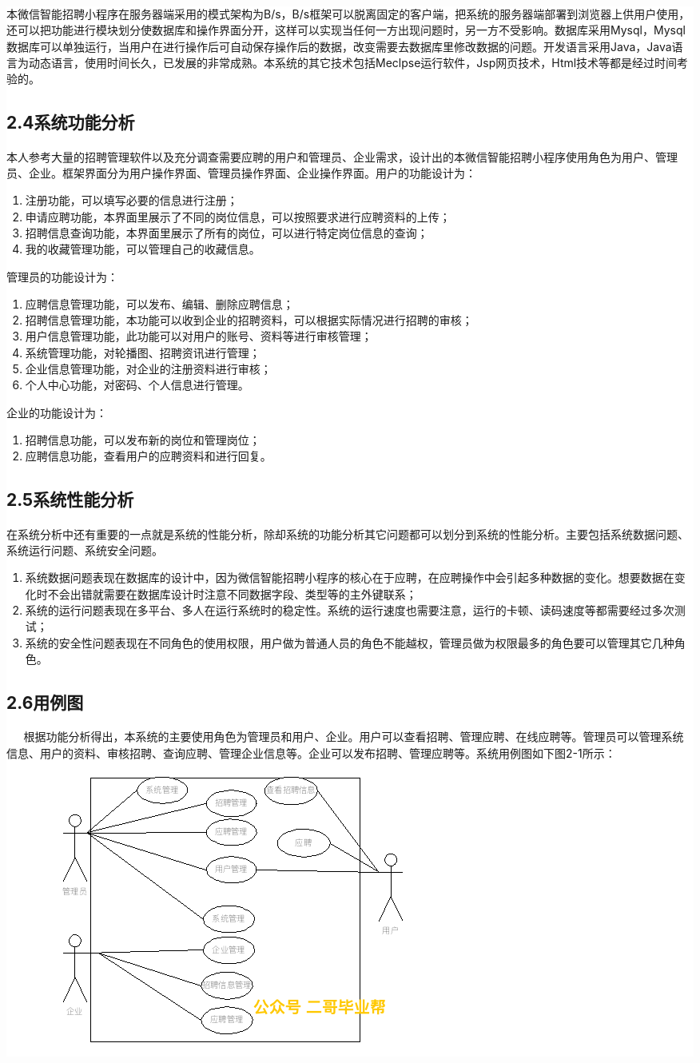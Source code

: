 本微信智能招聘小程序在服务器端采用的模式架构为B/s，B/s框架可以脱离固定的客户端，把系统的服务器端部署到浏览器上供用户使用，还可以把功能进行模块划分使数据库和操作界面分开，这样可以实现当任何一方出现问题时，另一方不受影响。数据库采用Mysql，Mysql数据库可以单独运行，当用户在进行操作后可自动保存操作后的数据，改变需要去数据库里修改数据的问题。开发语言采用Java，Java语言为动态语言，使用时间长久，已发展的非常成熟。本系统的其它技术包括Meclpse运行软件，Jsp网页技术，Html技术等都是经过时间考验的。
## 2.4系统功能分析
本人参考大量的招聘管理软件以及充分调查需要应聘的用户和管理员、企业需求，设计出的本微信智能招聘小程序使用角色为用户、管理员、企业。框架界面分为用户操作界面、管理员操作界面、企业操作界面。用户的功能设计为：

1. 注册功能，可以填写必要的信息进行注册；
1. 申请应聘功能，本界面里展示了不同的岗位信息，可以按照要求进行应聘资料的上传；
1. 招聘信息查询功能，本界面里展示了所有的岗位，可以进行特定岗位信息的查询；
1. 我的收藏管理功能，可以管理自己的收藏信息。

管理员的功能设计为：

1. 应聘信息管理功能，可以发布、编辑、删除应聘信息；
1. 招聘信息管理功能，本功能可以收到企业的招聘资料，可以根据实际情况进行招聘的审核；
1. 用户信息管理功能，此功能可以对用户的账号、资料等进行审核管理；
1. 系统管理功能，对轮播图、招聘资讯进行管理；
1. 企业信息管理功能，对企业的注册资料进行审核；
1. 个人中心功能，对密码、个人信息进行管理。

企业的功能设计为：

1. 招聘信息功能，可以发布新的岗位和管理岗位；
1. 应聘信息功能，查看用户的应聘资料和进行回复。
## 2.5系统性能分析
在系统分析中还有重要的一点就是系统的性能分析，除却系统的功能分析其它问题都可以划分到系统的性能分析。主要包括系统数据问题、系统运行问题、系统安全问题。

1. 系统数据问题表现在数据库的设计中，因为微信智能招聘小程序的核心在于应聘，在应聘操作中会引起多种数据的变化。想要数据在变化时不会出错就需要在数据库设计时注意不同数据字段、类型等的主外键联系；
1. 系统的运行问题表现在多平台、多人在运行系统时的稳定性。系统的运行速度也需要注意，运行的卡顿、读码速度等都需要经过多次测试；
1. 系统的安全性问题表现在不同角色的使用权限，用户做为普通人员的角色不能越权，管理员做为权限最多的角色要可以管理其它几种角色。
## 2.6用例图
`   `根据功能分析得出，本系统的主要使用角色为管理员和用户、企业。用户可以查看招聘、管理应聘、在线应聘等。管理员可以管理系统信息、用户的资料、审核招聘、查询应聘、管理企业信息等。企业可以发布招聘、管理应聘等。系统用例图如下图2-1所示：

`　　    `![](/md/blog.001.png)
